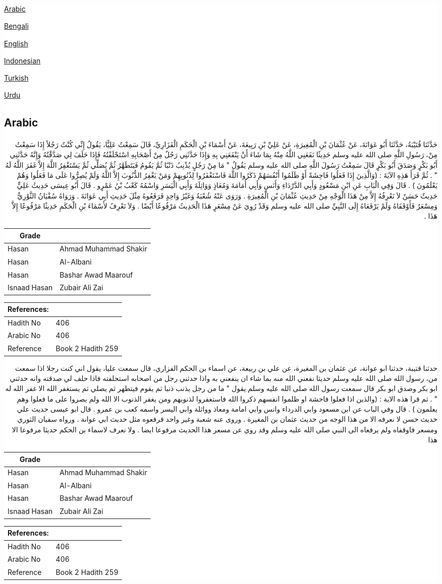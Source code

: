 [Arabic](#arabic)

[Bengali](#bengali)

[English](#english)

[Indonesian](#indonesian)

[Turkish](#turkish)

[Urdu](#urdu)

## Arabic


<div dir="rtl" lang="ar" style={{fontSize:'larger',backgroundColor:'#f8f9fa',padding:20}}>
حَدَّثَنَا قُتَيْبَةُ، حَدَّثَنَا أَبُو عَوَانَةَ، عَنْ عُثْمَانَ بْنِ الْمُغِيرَةِ، عَنْ عَلِيِّ بْنِ رَبِيعَةَ، عَنْ أَسْمَاءَ بْنِ الْحَكَمِ الْفَزَارِيِّ، قَالَ سَمِعْتُ عَلِيًّا، يَقُولُ إِنِّي كُنْتُ رَجُلاً إِذَا سَمِعْتُ مِنْ، رَسُولِ اللَّهِ صلى الله عليه وسلم حَدِيثًا نَفَعَنِي اللَّهُ مِنْهُ بِمَا شَاءَ أَنْ يَنْفَعَنِي بِهِ وَإِذَا حَدَّثَنِي رَجُلٌ مِنْ أَصْحَابِهِ اسْتَحْلَفْتُهُ فَإِذَا حَلَفَ لِي صَدَّقْتُهُ وَإِنَّهُ حَدَّثَنِي أَبُو بَكْرٍ وَصَدَقَ أَبُو بَكْرٍ قَالَ سَمِعْتُ رَسُولَ اللَّهِ صلى الله عليه وسلم يَقُولُ ‏"‏ مَا مِنْ رَجُلٍ يُذْنِبُ ذَنْبًا ثُمَّ يَقُومُ فَيَتَطَهَّرُ ثُمَّ يُصَلِّي ثُمَّ يَسْتَغْفِرُ اللَّهَ إِلاَّ غَفَرَ اللَّهُ لَهُ ‏"‏ ‏.‏ ثُمَّ قَرَأَ هَذِهِ الآيَةَ ‏:‏ ‏(‏وَالَّذِينَ إِذَا فَعَلُوا فَاحِشَةً أَوْ ظَلَمُوا أَنْفُسَهُمْ ذَكَرُوا اللَّهَ فَاسْتَغْفَرُوا لِذُنُوبِهِمْ وَمَنْ يَغْفِرُ الذُّنُوبَ إِلاَّ اللَّهُ وَلَمْ يُصِرُّوا عَلَى مَا فَعَلُوا وَهُمْ يَعْلَمُونَ ‏)‏ ‏.‏ قَالَ وَفِي الْبَابِ عَنِ ابْنِ مَسْعُودٍ وَأَبِي الدَّرْدَاءِ وَأَنَسٍ وَأَبِي أُمَامَةَ وَمُعَاذٍ وَوَاثِلَةَ وَأَبِي الْيَسَرِ وَاسْمُهُ كَعْبُ بْنُ عَمْرٍو ‏.‏ قَالَ أَبُو عِيسَى حَدِيثُ عَلِيٍّ حَدِيثٌ حَسَنٌ لاَ نَعْرِفُهُ إِلاَّ مِنْ هَذَا الْوَجْهِ مِنْ حَدِيثِ عُثْمَانَ بْنِ الْمُغِيرَةِ ‏.‏ وَرَوَى عَنْهُ شُعْبَةُ وَغَيْرُ وَاحِدٍ فَرَفَعُوهُ مِثْلَ حَدِيثِ أَبِي عَوَانَةَ ‏.‏ وَرَوَاهُ سُفْيَانُ الثَّوْرِيُّ وَمِسْعَرٌ فَأَوْقَفَاهُ وَلَمْ يَرْفَعَاهُ إِلَى النَّبِيِّ صلى الله عليه وسلم وَقَدْ رُوِيَ عَنْ مِسْعَرٍ هَذَا الْحَدِيثُ مَرْفُوعًا أَيْضًا ‏.‏ وَلاَ نَعْرِفُ لأَسْمَاءَ بْنِ الْحَكَمِ حَدِيثًا مَرْفُوعًا إِلاَّ هَذَا ‏.‏
</div>
<div style={{backgroundColor:'#f8f9fa',padding:20, marginBottom: 10}}><table> <thead> <tr> <th>Grade</th> <th></th> </tr> </thead> <tbody> <tr><td>Hasan</td><td>Ahmad Muhammad Shakir</td></tr><tr><td>Hasan</td><td>Al-Albani</td></tr><tr><td>Hasan</td><td>Bashar Awad Maarouf</td></tr><tr><td>Isnaad Hasan</td><td>Zubair Ali Zai</td></tr></tbody></table><table> <thead> <tr> <th>References:</th> <th></th> </tr> </thead> <tbody><tr><td>Hadith No</td><td>406</td></tr><tr><td>Arabic No</td><td>406</td></tr><tr><td>Reference</td><td>Book 2 Hadith 259</td></tr></tbody></table></div>


<div dir="rtl" lang="ar" style={{fontSize:'larger',backgroundColor:'#f8f9fa',padding:20}}>
حدثنا قتيبة، حدثنا ابو عوانة، عن عثمان بن المغيرة، عن علي بن ربيعة، عن اسماء بن الحكم الفزاري، قال سمعت عليا، يقول اني كنت رجلا اذا سمعت من، رسول الله صلى الله عليه وسلم حديثا نفعني الله منه بما شاء ان ينفعني به واذا حدثني رجل من اصحابه استحلفته فاذا حلف لي صدقته وانه حدثني ابو بكر وصدق ابو بكر قال سمعت رسول الله صلى الله عليه وسلم يقول " ما من رجل يذنب ذنبا ثم يقوم فيتطهر ثم يصلي ثم يستغفر الله الا غفر الله له " . ثم قرا هذه الاية : (والذين اذا فعلوا فاحشة او ظلموا انفسهم ذكروا الله فاستغفروا لذنوبهم ومن يغفر الذنوب الا الله ولم يصروا على ما فعلوا وهم يعلمون ) . قال وفي الباب عن ابن مسعود وابي الدرداء وانس وابي امامة ومعاذ وواثلة وابي اليسر واسمه كعب بن عمرو . قال ابو عيسى حديث علي حديث حسن لا نعرفه الا من هذا الوجه من حديث عثمان بن المغيرة . وروى عنه شعبة وغير واحد فرفعوه مثل حديث ابي عوانة . ورواه سفيان الثوري ومسعر فاوقفاه ولم يرفعاه الى النبي صلى الله عليه وسلم وقد روي عن مسعر هذا الحديث مرفوعا ايضا . ولا نعرف لاسماء بن الحكم حديثا مرفوعا الا هذا
</div>
<div style={{backgroundColor:'#f8f9fa',padding:20, marginBottom: 10}}><table> <thead> <tr> <th>Grade</th> <th></th> </tr> </thead> <tbody> <tr><td>Hasan</td><td>Ahmad Muhammad Shakir</td></tr><tr><td>Hasan</td><td>Al-Albani</td></tr><tr><td>Hasan</td><td>Bashar Awad Maarouf</td></tr><tr><td>Isnaad Hasan</td><td>Zubair Ali Zai</td></tr></tbody></table><table> <thead> <tr> <th>References:</th> <th></th> </tr> </thead> <tbody><tr><td>Hadith No</td><td>406</td></tr><tr><td>Arabic No</td><td>406</td></tr><tr><td>Reference</td><td>Book 2 Hadith 259</td></tr></tbody></table></div>
